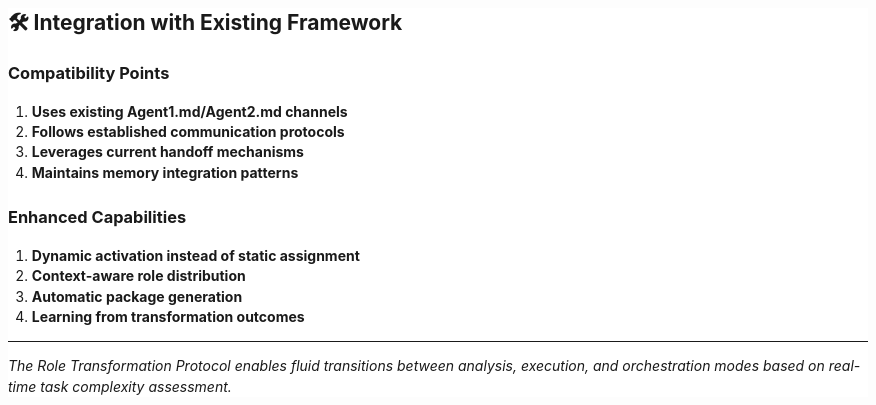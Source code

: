 
## 🛠️ Integration with Existing Framework

### Compatibility Points

1. **Uses existing Agent1.md/Agent2.md channels**
2. **Follows established communication protocols**
3. **Leverages current handoff mechanisms**
4. **Maintains memory integration patterns**

### Enhanced Capabilities

1. **Dynamic activation instead of static assignment**
2. **Context-aware role distribution**
3. **Automatic package generation**
4. **Learning from transformation outcomes**

---

*The Role Transformation Protocol enables fluid transitions between analysis, execution, and orchestration modes based on real-time task complexity assessment.*